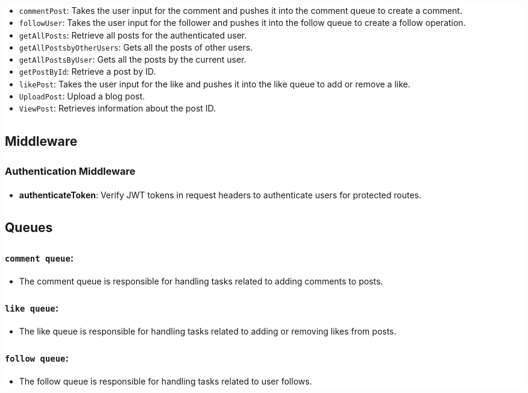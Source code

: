 - `commentPost`: Takes the user input for the comment and pushes it into the comment queue to create a comment.
- `followUser`: Takes the user input for the follower and pushes it into the follow queue to create a follow operation.
- `getAllPosts`: Retrieve all posts for the authenticated user.
- `getAllPostsbyOtherUsers`: Gets all the posts of other users.
- `getAllPostsByUser`: Gets all the posts by the current user.
- `getPostById`: Retrieve a post by ID.
- `likePost`: Takes the user input for the like and pushes it into the like queue to add or remove a like.
- `UploadPost`: Upload a blog post.
- `ViewPost`: Retrieves information about the post ID.

## Middleware

### Authentication Middleware

- **authenticateToken**: Verify JWT tokens in request headers to authenticate users for protected routes.

## Queues

### `comment queue`:
- The comment queue is responsible for handling tasks related to adding comments to posts.

### `like queue`:
- The like queue is responsible for handling tasks related to adding or removing likes from posts.

### `follow queue`:
- The follow queue is responsible for handling tasks related to user follows.
